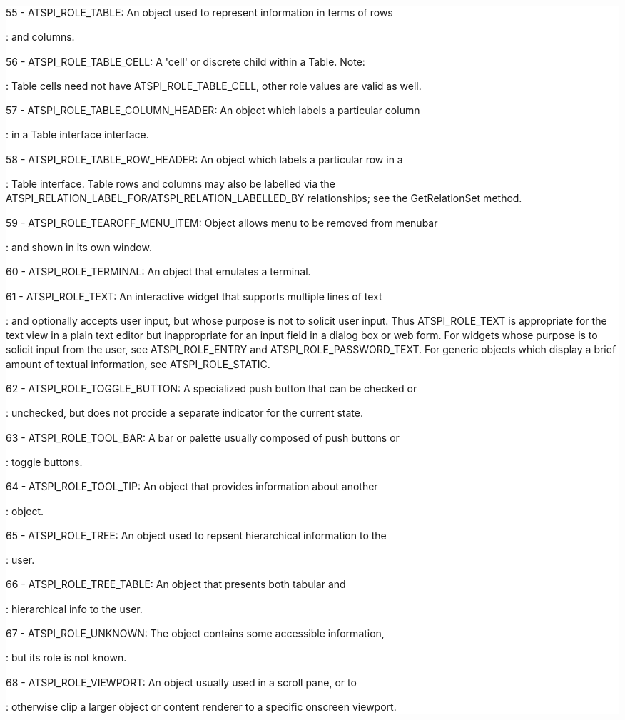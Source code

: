 55 - ATSPI_ROLE_TABLE: An object used to represent information in terms of rows

:   and columns.

56 - ATSPI_ROLE_TABLE_CELL: A \'cell\' or discrete child within a Table. Note:

:   Table cells need not have ATSPI_ROLE_TABLE_CELL, other role values
    are valid as well.

57 - ATSPI_ROLE_TABLE_COLUMN_HEADER: An object which labels a particular column

:   in a Table interface interface.

58 - ATSPI_ROLE_TABLE_ROW_HEADER: An object which labels a particular row in a

:   Table interface. Table rows and columns may also be labelled via the
    ATSPI_RELATION_LABEL_FOR/ATSPI_RELATION_LABELLED_BY relationships;
    see the GetRelationSet method.

59 - ATSPI_ROLE_TEAROFF_MENU_ITEM: Object allows menu to be removed from menubar

:   and shown in its own window.

60 - ATSPI_ROLE_TERMINAL: An object that emulates a terminal.

61 - ATSPI_ROLE_TEXT: An interactive widget that supports multiple lines of text

:   and optionally accepts user input, but whose purpose is not to
    solicit user input. Thus ATSPI_ROLE_TEXT is appropriate for the text
    view in a plain text editor but inappropriate for an input field in
    a dialog box or web form. For widgets whose purpose is to solicit
    input from the user, see ATSPI_ROLE_ENTRY and
    ATSPI_ROLE_PASSWORD_TEXT. For generic objects which display a brief
    amount of textual information, see ATSPI_ROLE_STATIC.

62 - ATSPI_ROLE_TOGGLE_BUTTON: A specialized push button that can be checked or

:   unchecked, but does not procide a separate indicator for the current
    state.

63 - ATSPI_ROLE_TOOL_BAR: A bar or palette usually composed of push buttons or

:   toggle buttons.

64 - ATSPI_ROLE_TOOL_TIP: An object that provides information about another

:   object.

65 - ATSPI_ROLE_TREE: An object used to repsent hierarchical information to the

:   user.

66 - ATSPI_ROLE_TREE_TABLE: An object that presents both tabular and

:   hierarchical info to the user.

67 - ATSPI_ROLE_UNKNOWN: The object contains some accessible information,

:   but its role is not known.

68 - ATSPI_ROLE_VIEWPORT: An object usually used in a scroll pane, or to

:   otherwise clip a larger object or content renderer to a specific
    onscreen viewport.
